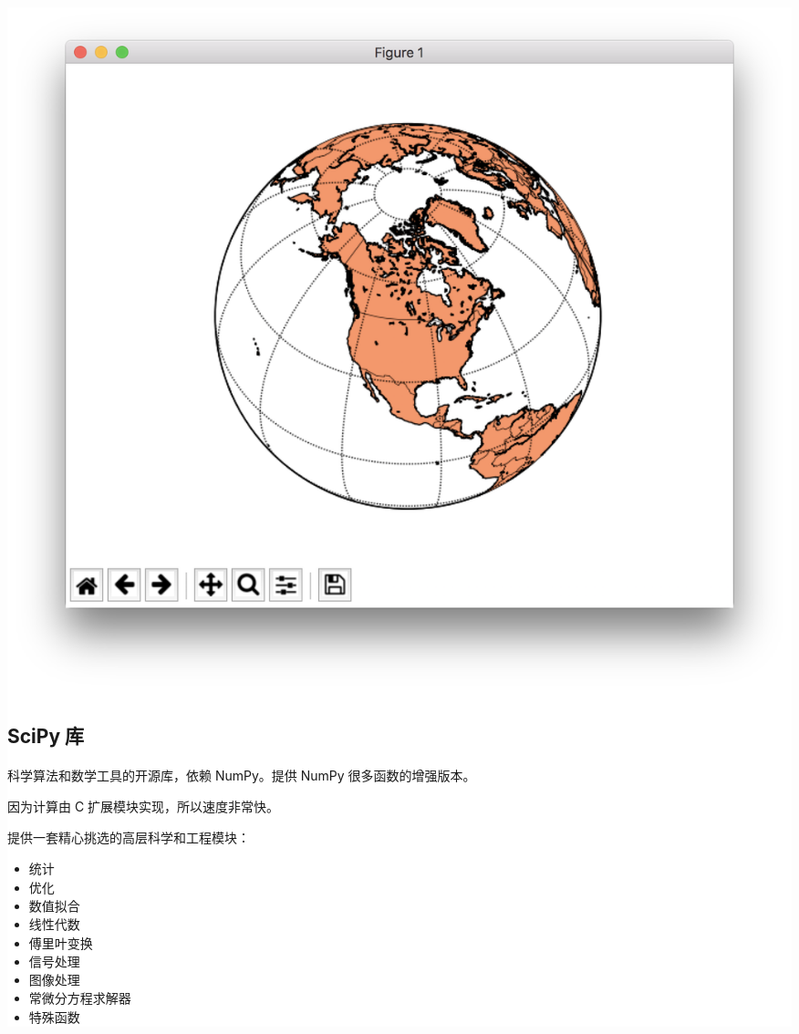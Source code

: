 ![](asset/matplotlib-02.png)


## SciPy 库

科学算法和数学工具的开源库，依赖 NumPy。提供 NumPy 很多函数的增强版本。

因为计算由 C 扩展模块实现，所以速度非常快。

提供一套精心挑选的高层科学和工程模块：

- 统计
- 优化
- 数值拟合
- 线性代数
- 傅里叶变换
- 信号处理
- 图像处理
- 常微分方程求解器
- 特殊函数
